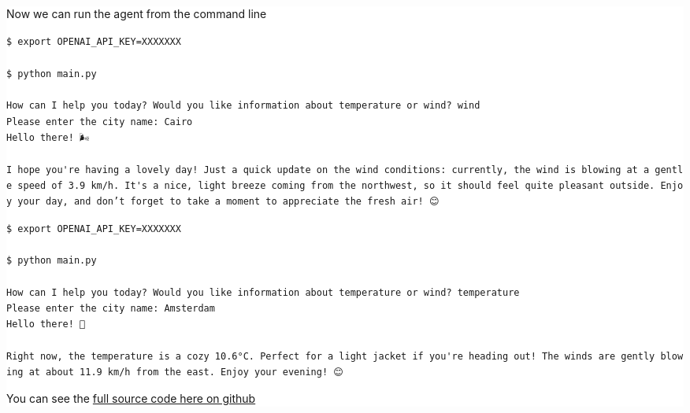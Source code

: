 Now we can run the agent from the command line

```
$ export OPENAI_API_KEY=XXXXXXX

$ python main.py

How can I help you today? Would you like information about temperature or wind? wind
Please enter the city name: Cairo
Hello there! 🌬️

I hope you're having a lovely day! Just a quick update on the wind conditions: currently, the wind is blowing at a gentle speed of 3.9 km/h. It's a nice, light breeze coming from the northwest, so it should feel quite pleasant outside. Enjoy your day, and don’t forget to take a moment to appreciate the fresh air! 😊
```

```
$ export OPENAI_API_KEY=XXXXXXX

$ python main.py

How can I help you today? Would you like information about temperature or wind? temperature
Please enter the city name: Amsterdam
Hello there! 🌟

Right now, the temperature is a cozy 10.6°C. Perfect for a light jacket if you're heading out! The winds are gently blowing at about 11.9 km/h from the east. Enjoy your evening! 😊
```

You can see the [full source code here on github](https://github.com/Clivern/Anubis/tree/main/docs/_code/langgraph-in-action)
